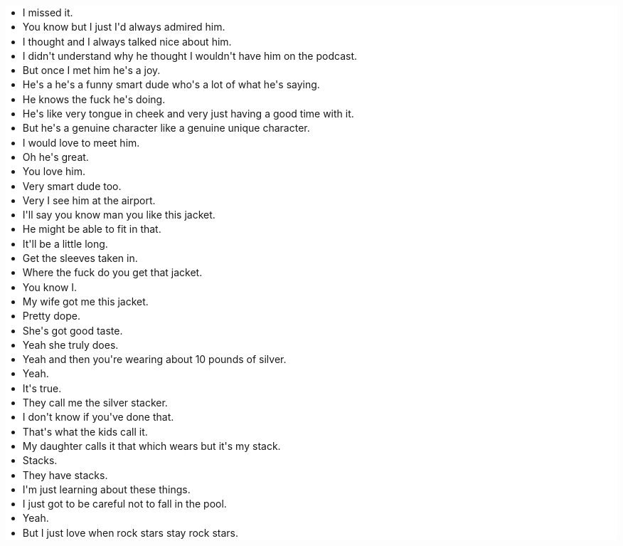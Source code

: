 *  I missed it.
*  You know but I just I'd always admired him.
*  I thought and I always talked nice about him.
*  I didn't understand why he thought I wouldn't have him on the podcast.
*  But once I met him he's a joy.
*  He's a he's a funny smart dude who's a lot of what he's saying.
*  He knows the fuck he's doing.
*  He's like very tongue in cheek and very just having a good time with it.
*  But he's a genuine character like a genuine unique character.
*  I would love to meet him.
*  Oh he's great.
*  You love him.
*  Very smart dude too.
*  Very I see him at the airport.
*  I'll say you know man you like this jacket.
*  He might be able to fit in that.
*  It'll be a little long.
*  Get the sleeves taken in.
*  Where the fuck do you get that jacket.
*  You know I.
*  My wife got me this jacket.
*  Pretty dope.
*  She's got good taste.
*  Yeah she truly does.
*  Yeah and then you're wearing about 10 pounds of silver.
*  Yeah.
*  It's true.
*  They call me the silver stacker.
*  I don't know if you've done that.
*  That's what the kids call it.
*  My daughter calls it that which wears but it's my stack.
*  Stacks.
*  They have stacks.
*  I'm just learning about these things.
*  I just got to be careful not to fall in the pool.
*  Yeah.
*  But I just love when rock stars stay rock stars.
